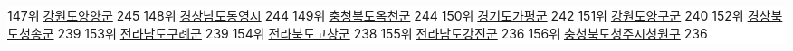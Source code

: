   <tr>
    <td>147위</td>
    <td><a href="/apt/강원도양양군{dong}">강원도양양군</a></td>
    <td>245</td>
  </tr>

  <tr>
    <td>148위</td>
    <td><a href="/apt/경상남도통영시{dong}">경상남도통영시</a></td>
    <td>244</td>
  </tr>

  <tr>
    <td>149위</td>
    <td><a href="/apt/충청북도옥천군{dong}">충청북도옥천군</a></td>
    <td>244</td>
  </tr>

  <tr>
    <td>150위</td>
    <td><a href="/apt/경기도가평군{dong}">경기도가평군</a></td>
    <td>242</td>
  </tr>

  <tr>
    <td>151위</td>
    <td><a href="/apt/강원도양구군{dong}">강원도양구군</a></td>
    <td>240</td>
  </tr>

  <tr>
    <td>152위</td>
    <td><a href="/apt/경상북도청송군{dong}">경상북도청송군</a></td>
    <td>239</td>
  </tr>

  <tr>
    <td>153위</td>
    <td><a href="/apt/전라남도구례군{dong}">전라남도구례군</a></td>
    <td>239</td>
  </tr>

  <tr>
    <td>154위</td>
    <td><a href="/apt/전라북도고창군{dong}">전라북도고창군</a></td>
    <td>238</td>
  </tr>

  <tr>
    <td>155위</td>
    <td><a href="/apt/전라남도강진군{dong}">전라남도강진군</a></td>
    <td>236</td>
  </tr>

  <tr>
    <td>156위</td>
    <td><a href="/apt/충청북도청주시청원구{dong}">충청북도청주시청원구</a></td>
    <td>236</td>
  </tr>
